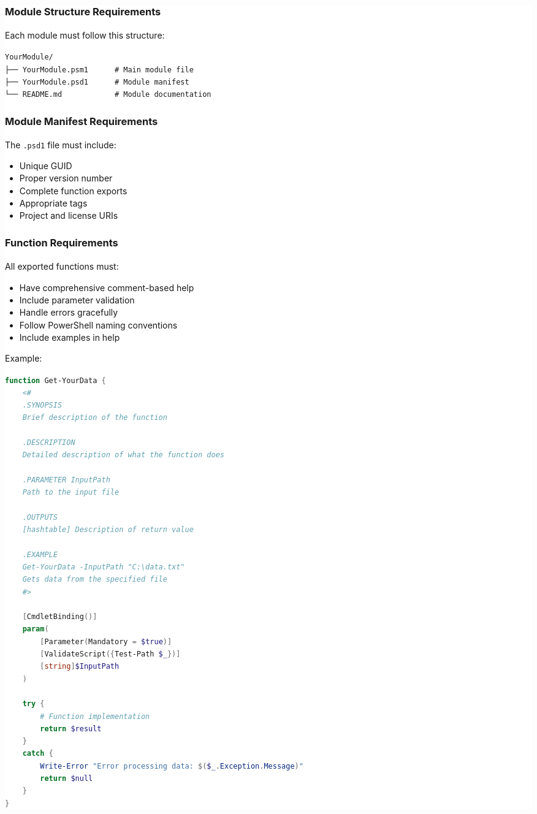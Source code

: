 ### Module Structure Requirements

Each module must follow this structure:
```
YourModule/
├── YourModule.psm1      # Main module file
├── YourModule.psd1      # Module manifest
└── README.md            # Module documentation
```

### Module Manifest Requirements

The `.psd1` file must include:
- Unique GUID
- Proper version number
- Complete function exports
- Appropriate tags
- Project and license URIs

### Function Requirements

All exported functions must:
- Have comprehensive comment-based help
- Include parameter validation
- Handle errors gracefully
- Follow PowerShell naming conventions
- Include examples in help

Example:
```powershell
function Get-YourData {
    <#
    .SYNOPSIS
    Brief description of the function
    
    .DESCRIPTION
    Detailed description of what the function does
    
    .PARAMETER InputPath
    Path to the input file
    
    .OUTPUTS
    [hashtable] Description of return value
    
    .EXAMPLE
    Get-YourData -InputPath "C:\data.txt"
    Gets data from the specified file
    #>
    
    [CmdletBinding()]
    param(
        [Parameter(Mandatory = $true)]
        [ValidateScript({Test-Path $_})]
        [string]$InputPath
    )
    
    try {
        # Function implementation
        return $result
    }
    catch {
        Write-Error "Error processing data: $($_.Exception.Message)"
        return $null
    }
}
```